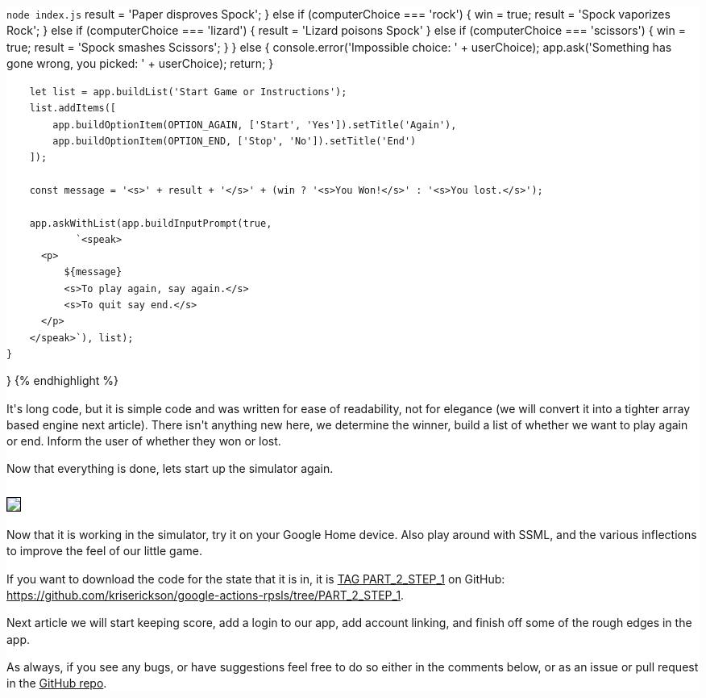 ```node index.js```
                result = 'Paper disproves Spock';
            } else if (computerChoice === 'rock') {
                win = true;
                result = 'Spock vaporizes Rock';
            } else if (computerChoice === 'lizard') {
                result = 'Lizard poisons Spock'
            } else if (computerChoice === 'scissors') {
                win = true;
                result = 'Spock smashes Scissors';
            }
        } else {
            console.error('Impossible choice: ' + userChoice);
            app.ask('Something has gone wrong, you picked: ' + userChoice);
            return;
        }

        let list = app.buildList('Start Game or Instructions');
        list.addItems([
            app.buildOptionItem(OPTION_AGAIN, ['Start', 'Yes']).setTitle('Again'),
            app.buildOptionItem(OPTION_END, ['Stop', 'No']).setTitle('End')
        ]);

        const message = '<s>' + result + '</s>' + (win ? '<s>You Won!</s>' : '<s>You lost.</s>');

        app.askWithList(app.buildInputPrompt(true,
                `<speak>
          <p>
              ${message}
              <s>To play again, say again.</s>
              <s>To quit say end.</s>
          </p>
        </speak>`), list);
    }
}
{% endhighlight %}

It's long code, but it is simple code and was written for ease of readability, not for elegance (we will convert it into a
tighter array based engine next article).  There isn't anything new here, we determine the winner, build a list of whether
we want to play again or end.  Inform the user of whether they won or lost.  

Now that everything is done, lets start up the simulator again.
  
<img src="/img/google-home/2-step3.png" style="border: 1px solid #000; margin: 10px auto 0" />

Now that it is working in the simulator, try it on your Google Home device.  Also play around with SSML, and the various
inflections to improve the feel of our little game.

If you want to download the code for the state that it is in, it is [TAG PART_2_STEP_1](https://github.com/kriserickson/google-actions-rpsls/tree/PART_2_STEP_1) on
GitHub: <a href="https://github.com/kriserickson/google-actions-rpsls/tree/PART_2_STEP_1">https://github.com/kriserickson/google-actions-rpsls/tree/PART_2_STEP_1</a>. 

Next article we will start keeping score, add a login to our app, add account linking, and finish off some of the rough
edges in the app.    

As always, if you see any bugs, or have suggestions feel free to do so either in the comments below, or as an issue or pull request in the 
 [GitHub repo](https://github.com/kriserickson/google-actions-rpsls).